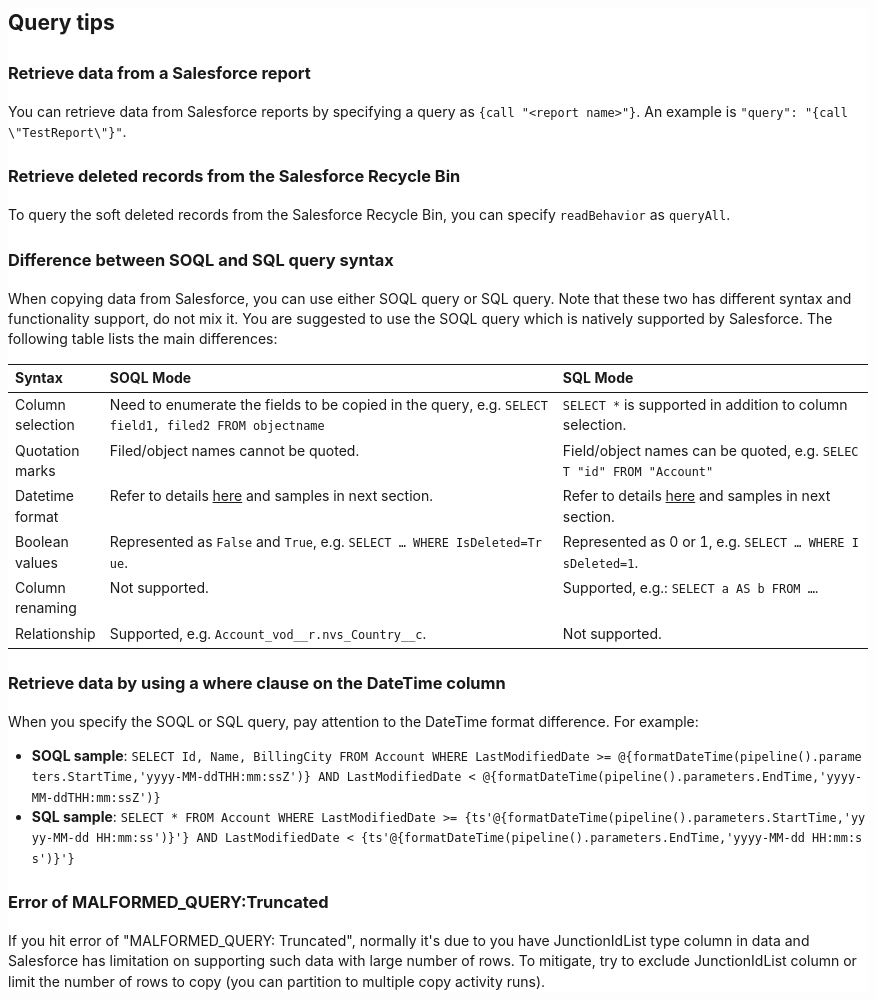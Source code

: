 ## Query tips

### Retrieve data from a Salesforce report

You can retrieve data from Salesforce reports by specifying a query as `{call "<report name>"}`. An example is `"query": "{call \"TestReport\"}"`.

### Retrieve deleted records from the Salesforce Recycle Bin

To query the soft deleted records from the Salesforce Recycle Bin, you can specify `readBehavior` as `queryAll`. 

### Difference between SOQL and SQL query syntax

When copying data from Salesforce, you can use either SOQL query or SQL query. Note that these two has different syntax and functionality support, do not mix it. You are suggested to use the SOQL query which is natively supported by Salesforce. The following table lists the main differences:

| Syntax | SOQL Mode | SQL Mode |
|:--- |:--- |:--- |
| Column selection | Need to enumerate the fields to be copied in the query, e.g. `SELECT field1, filed2 FROM objectname` | `SELECT *` is supported in addition to column selection. |
| Quotation marks | Filed/object names cannot be quoted. | Field/object names can be quoted, e.g. `SELECT "id" FROM "Account"` |
| Datetime format |  Refer to details [here](https://developer.salesforce.com/docs/atlas.en-us.soql_sosl.meta/soql_sosl/sforce_api_calls_soql_select_dateformats.htm) and samples in next section. | Refer to details [here](https://docs.microsoft.com/sql/odbc/reference/develop-app/date-time-and-timestamp-literals?view=sql-server-2017) and samples in next section. |
| Boolean values | Represented as `False` and `True`, e.g. `SELECT … WHERE IsDeleted=True`. | Represented as 0 or 1, e.g. `SELECT … WHERE IsDeleted=1`. |
| Column renaming | Not supported. | Supported, e.g.: `SELECT a AS b FROM …`. |
| Relationship | Supported, e.g. `Account_vod__r.nvs_Country__c`. | Not supported. |

### Retrieve data by using a where clause on the DateTime column

When you specify the SOQL or SQL query, pay attention to the DateTime format difference. For example:

* **SOQL sample**: `SELECT Id, Name, BillingCity FROM Account WHERE LastModifiedDate >= @{formatDateTime(pipeline().parameters.StartTime,'yyyy-MM-ddTHH:mm:ssZ')} AND LastModifiedDate < @{formatDateTime(pipeline().parameters.EndTime,'yyyy-MM-ddTHH:mm:ssZ')}`
* **SQL sample**: `SELECT * FROM Account WHERE LastModifiedDate >= {ts'@{formatDateTime(pipeline().parameters.StartTime,'yyyy-MM-dd HH:mm:ss')}'} AND LastModifiedDate < {ts'@{formatDateTime(pipeline().parameters.EndTime,'yyyy-MM-dd HH:mm:ss')}'}`

### Error of MALFORMED_QUERY:Truncated

If you hit error of "MALFORMED_QUERY: Truncated", normally it's due to you have JunctionIdList type column in data and Salesforce has limitation on supporting such data with large number of rows. To mitigate, try to exclude JunctionIdList column or limit the number of rows to copy (you can partition to multiple copy activity runs).
